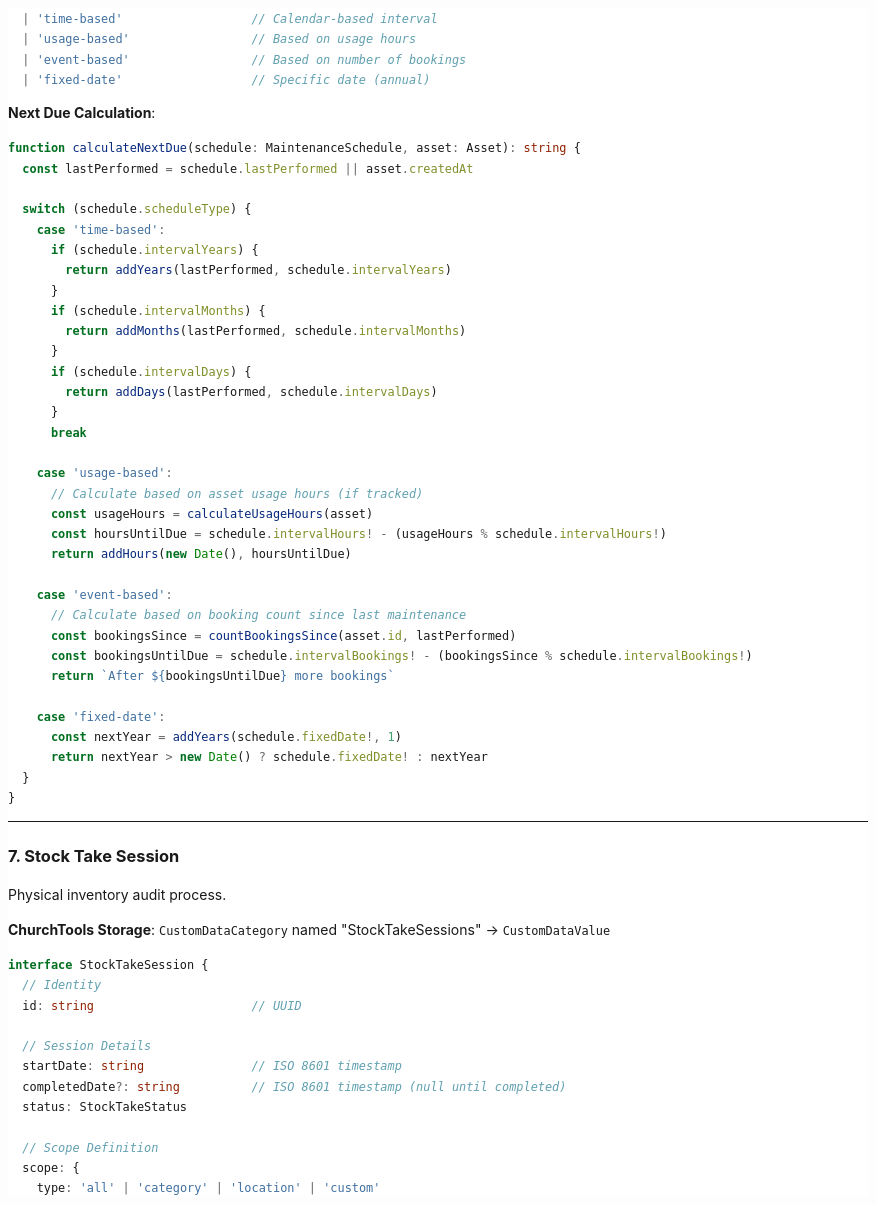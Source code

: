 ```typescript
  | 'time-based'                  // Calendar-based interval
  | 'usage-based'                 // Based on usage hours
  | 'event-based'                 // Based on number of bookings
  | 'fixed-date'                  // Specific date (annual)
```

**Next Due Calculation**:
```typescript
function calculateNextDue(schedule: MaintenanceSchedule, asset: Asset): string {
  const lastPerformed = schedule.lastPerformed || asset.createdAt
  
  switch (schedule.scheduleType) {
    case 'time-based':
      if (schedule.intervalYears) {
        return addYears(lastPerformed, schedule.intervalYears)
      }
      if (schedule.intervalMonths) {
        return addMonths(lastPerformed, schedule.intervalMonths)
      }
      if (schedule.intervalDays) {
        return addDays(lastPerformed, schedule.intervalDays)
      }
      break
      
    case 'usage-based':
      // Calculate based on asset usage hours (if tracked)
      const usageHours = calculateUsageHours(asset)
      const hoursUntilDue = schedule.intervalHours! - (usageHours % schedule.intervalHours!)
      return addHours(new Date(), hoursUntilDue)
      
    case 'event-based':
      // Calculate based on booking count since last maintenance
      const bookingsSince = countBookingsSince(asset.id, lastPerformed)
      const bookingsUntilDue = schedule.intervalBookings! - (bookingsSince % schedule.intervalBookings!)
      return `After ${bookingsUntilDue} more bookings`
      
    case 'fixed-date':
      const nextYear = addYears(schedule.fixedDate!, 1)
      return nextYear > new Date() ? schedule.fixedDate! : nextYear
  }
}
```

---

### 7. Stock Take Session

Physical inventory audit process.

**ChurchTools Storage**: `CustomDataCategory` named "StockTakeSessions" → `CustomDataValue`

```typescript
interface StockTakeSession {
  // Identity
  id: string                      // UUID
  
  // Session Details
  startDate: string               // ISO 8601 timestamp
  completedDate?: string          // ISO 8601 timestamp (null until completed)
  status: StockTakeStatus
  
  // Scope Definition
  scope: {
    type: 'all' | 'category' | 'location' | 'custom'
```